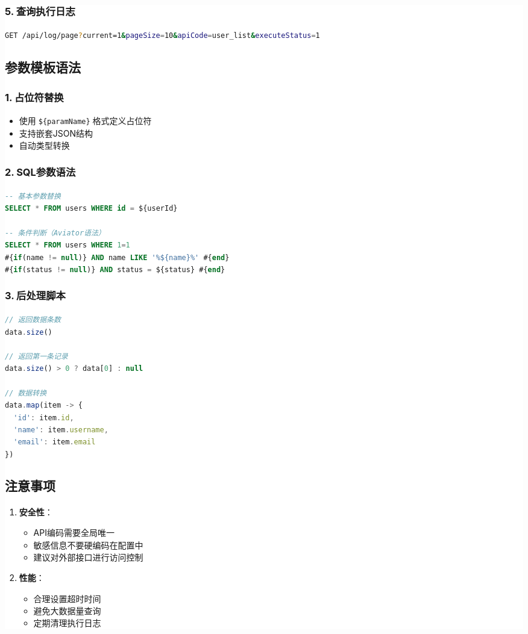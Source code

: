 ### 5. 查询执行日志

```bash
GET /api/log/page?current=1&pageSize=10&apiCode=user_list&executeStatus=1
```

## 参数模板语法

### 1. 占位符替换
- 使用 `${paramName}` 格式定义占位符
- 支持嵌套JSON结构
- 自动类型转换

### 2. SQL参数语法
```sql
-- 基本参数替换
SELECT * FROM users WHERE id = ${userId}

-- 条件判断（Aviator语法）
SELECT * FROM users WHERE 1=1 
#{if(name != null)} AND name LIKE '%${name}%' #{end}
#{if(status != null)} AND status = ${status} #{end}
```

### 3. 后处理脚本
```javascript
// 返回数据条数
data.size()

// 返回第一条记录
data.size() > 0 ? data[0] : null

// 数据转换
data.map(item -> {
  'id': item.id,
  'name': item.username,
  'email': item.email
})
```

## 注意事项

1. **安全性**：
   - API编码需要全局唯一
   - 敏感信息不要硬编码在配置中
   - 建议对外部接口进行访问控制

2. **性能**：
   - 合理设置超时时间
   - 避免大数据量查询
   - 定期清理执行日志
